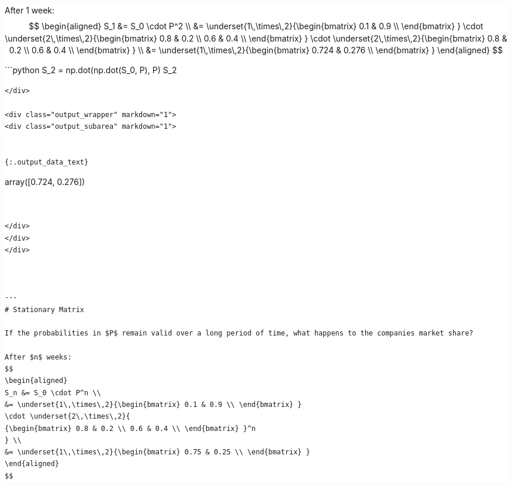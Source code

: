 After 1 week:
$$
\begin{aligned}
S_1 &= S_0 \cdot P^2 \\
&= \underset{1\,\times\,2}{\begin{bmatrix} 0.1 & 0.9 \\ \end{bmatrix} }
\cdot \underset{2\,\times\,2}{\begin{bmatrix} 0.8 & 0.2 \\ 0.6 & 0.4 \\ \end{bmatrix} } \cdot \underset{2\,\times\,2}{\begin{bmatrix} 0.8 & 0.2 \\ 0.6 & 0.4 \\ \end{bmatrix} } \\
&= \underset{1\,\times\,2}{\begin{bmatrix} 0.724 & 0.276 \\ \end{bmatrix} }
\end{aligned}
$$



<div markdown="1" class="cell code_cell">
<div class="input_area" markdown="1">
```python
S_2 = np.dot(np.dot(S_0, P), P)
S_2

```
</div>

<div class="output_wrapper" markdown="1">
<div class="output_subarea" markdown="1">


{:.output_data_text}
```
array([0.724, 0.276])
```


</div>
</div>
</div>



---
# Stationary Matrix

If the probabilities in $P$ remain valid over a long period of time, what happens to the companies market share?

After $n$ weeks:
$$
\begin{aligned}
S_n &= S_0 \cdot P^n \\
&= \underset{1\,\times\,2}{\begin{bmatrix} 0.1 & 0.9 \\ \end{bmatrix} }
\cdot \underset{2\,\times\,2}{
{\begin{bmatrix} 0.8 & 0.2 \\ 0.6 & 0.4 \\ \end{bmatrix} }^n
} \\
&= \underset{1\,\times\,2}{\begin{bmatrix} 0.75 & 0.25 \\ \end{bmatrix} }
\end{aligned}
$$
